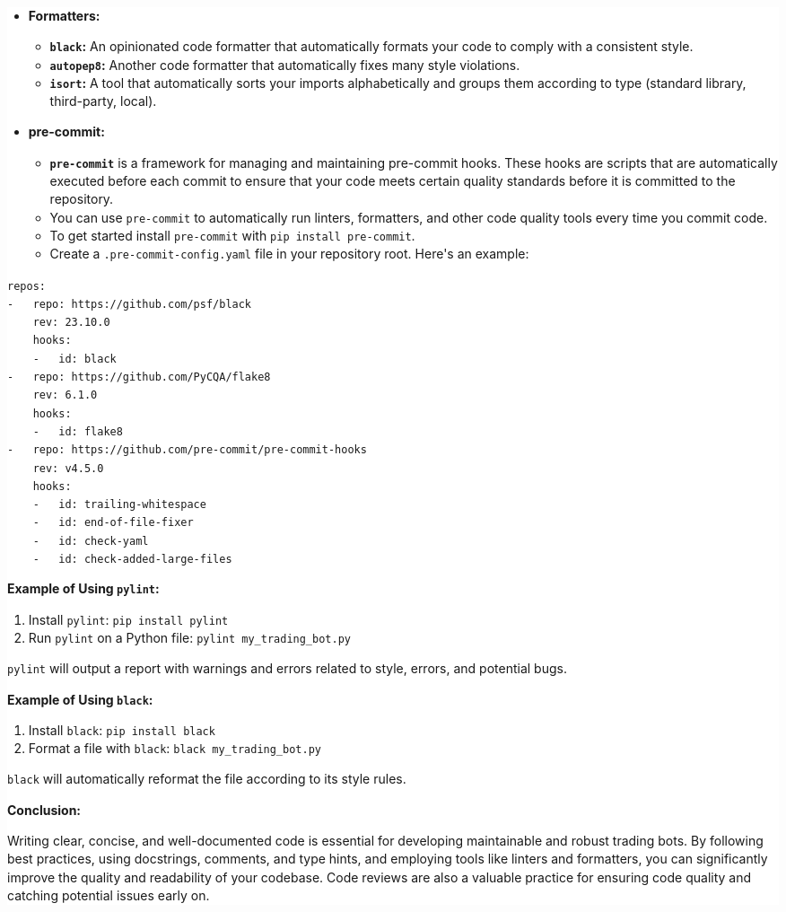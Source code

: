 *   **Formatters:**
    *   **`black`:** An opinionated code formatter that automatically formats your code to comply with a consistent style.
    *   **`autopep8`:** Another code formatter that automatically fixes many style violations.
    *   **`isort`:** A tool that automatically sorts your imports alphabetically and groups them according to type (standard library, third-party, local).

*   **pre-commit:**
    *   **`pre-commit`** is a framework for managing and maintaining pre-commit hooks. These hooks are scripts that are automatically executed before each commit to ensure that your code meets certain quality standards before it is committed to the repository.
    *   You can use `pre-commit` to automatically run linters, formatters, and other code quality tools every time you commit code.
    *   To get started install `pre-commit` with `pip install pre-commit`.
    *   Create a `.pre-commit-config.yaml` file in your repository root. Here's an example:

```
repos:
-   repo: https://github.com/psf/black
    rev: 23.10.0
    hooks:
    -   id: black
-   repo: https://github.com/PyCQA/flake8
    rev: 6.1.0
    hooks:
    -   id: flake8
-   repo: https://github.com/pre-commit/pre-commit-hooks
    rev: v4.5.0
    hooks:
    -   id: trailing-whitespace
    -   id: end-of-file-fixer
    -   id: check-yaml
    -   id: check-added-large-files
```

**Example of Using `pylint`:**

1. Install `pylint`: `pip install pylint`
2. Run `pylint` on a Python file: `pylint my_trading_bot.py`

`pylint` will output a report with warnings and errors related to style, errors, and potential bugs.

**Example of Using `black`:**

1. Install `black`: `pip install black`
2. Format a file with `black`: `black my_trading_bot.py`

`black` will automatically reformat the file according to its style rules.

**Conclusion:**

Writing clear, concise, and well-documented code is essential for developing maintainable and robust trading bots. By following best practices, using docstrings, comments, and type hints, and employing tools like linters and formatters, you can significantly improve the quality and readability of your codebase. Code reviews are also a valuable practice for ensuring code quality and catching potential issues early on.
